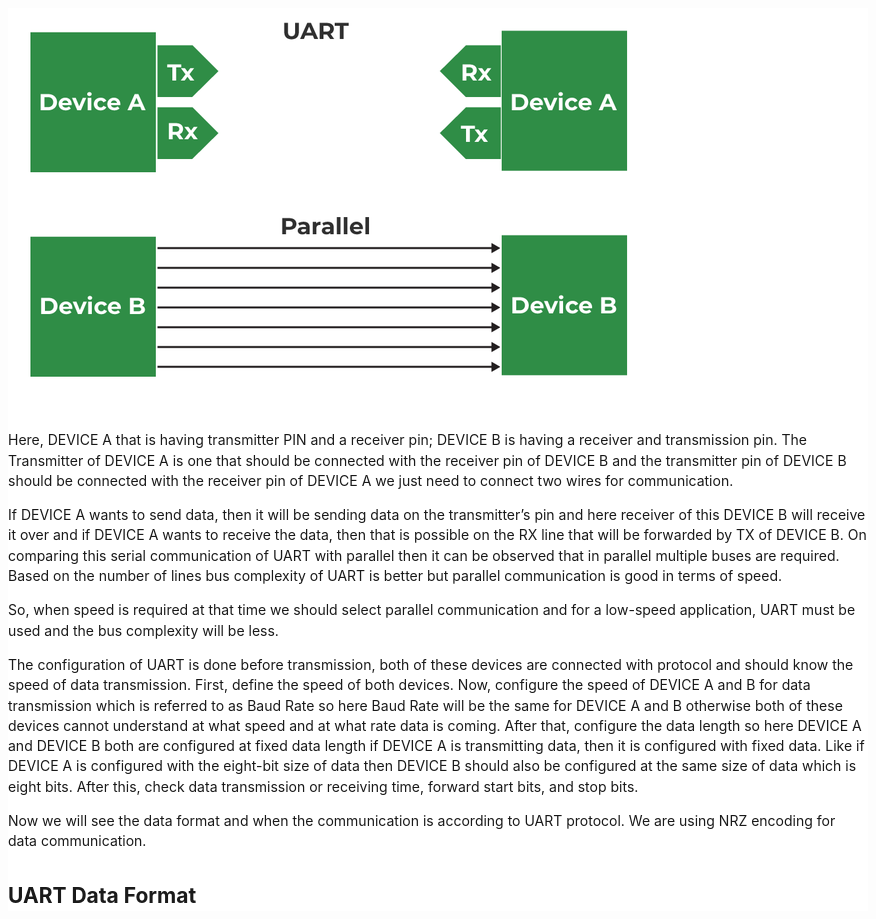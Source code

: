 ![alt text](image-8.png)

Here, DEVICE A that is having transmitter PIN and a receiver pin; DEVICE B is having a receiver and transmission pin. The Transmitter of DEVICE A is one that should be connected with the receiver pin of DEVICE B and the transmitter pin of DEVICE B should be connected with the receiver pin of DEVICE A we just need to connect two wires for communication. 

If DEVICE A wants to send data, then it will be sending data on the transmitter’s pin and here receiver of this DEVICE B will receive it over and if DEVICE A wants to receive the data, then that is possible on the RX line that will be forwarded by TX of DEVICE B. On comparing this serial communication of UART with parallel then it can be observed that in parallel multiple buses are required. Based on the number of lines bus complexity of UART is better but parallel communication is good in terms of speed. 

So, when speed is required at that time we should select parallel communication and for a low-speed application, UART must be used and the bus complexity will be less. 

The configuration of UART is done before transmission, both of these devices are connected with protocol and should know the speed of data transmission. First, define the speed of both devices. Now, configure the speed of DEVICE A and B for data transmission which is referred to as Baud Rate so here Baud Rate will be the same for DEVICE A and B otherwise both of these devices cannot understand at what speed and at what rate data is coming. After that, configure the data length so here DEVICE A and DEVICE B both are configured at fixed data length if DEVICE A is transmitting data, then it is configured with fixed data. Like if DEVICE A is configured with the eight-bit size of data then DEVICE B should also be configured at the same size of data which is eight bits. After this, check data transmission or receiving time, forward start bits, and stop bits.

Now we will see the data format and when the communication is according to UART protocol. We are using NRZ encoding for data communication.

## UART Data Format
